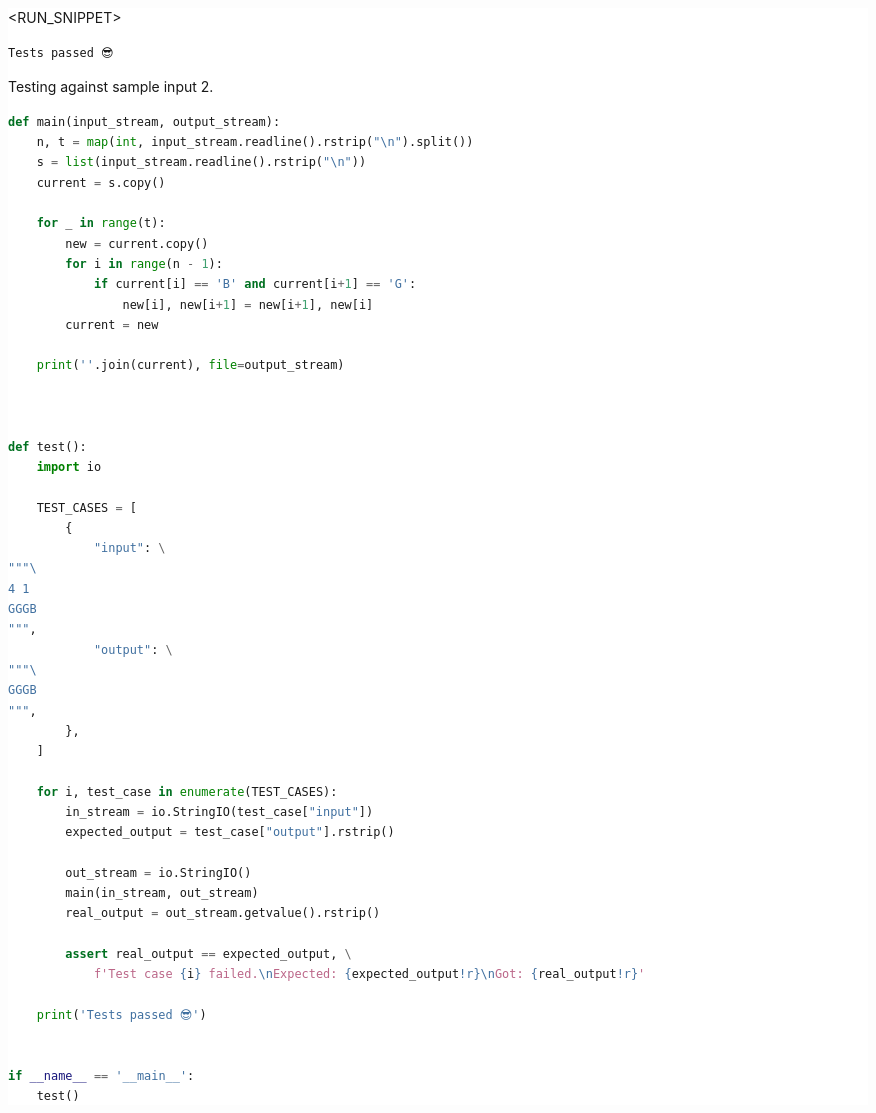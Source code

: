<RUN_SNIPPET>
```output
Tests passed 😎

```

Testing against sample input 2.

```python
def main(input_stream, output_stream):
    n, t = map(int, input_stream.readline().rstrip("\n").split())
    s = list(input_stream.readline().rstrip("\n"))
    current = s.copy()

    for _ in range(t):
        new = current.copy()
        for i in range(n - 1):
            if current[i] == 'B' and current[i+1] == 'G':
                new[i], new[i+1] = new[i+1], new[i]
        current = new

    print(''.join(current), file=output_stream)



def test():
    import io

    TEST_CASES = [
        {
            "input": \
"""\
4 1
GGGB
""",
            "output": \
"""\
GGGB
""",
        }, 
    ]

    for i, test_case in enumerate(TEST_CASES):
        in_stream = io.StringIO(test_case["input"])
        expected_output = test_case["output"].rstrip()

        out_stream = io.StringIO()
        main(in_stream, out_stream)
        real_output = out_stream.getvalue().rstrip()

        assert real_output == expected_output, \
            f'Test case {i} failed.\nExpected: {expected_output!r}\nGot: {real_output!r}'

    print('Tests passed 😎')


if __name__ == '__main__':
    test()


```

